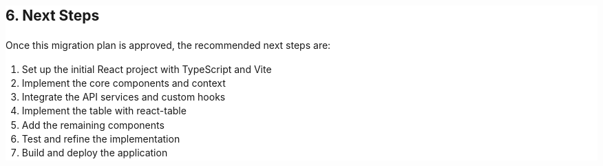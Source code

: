 ## 6. Next Steps

Once this migration plan is approved, the recommended next steps are:

1. Set up the initial React project with TypeScript and Vite
2. Implement the core components and context
3. Integrate the API services and custom hooks
4. Implement the table with react-table
5. Add the remaining components
6. Test and refine the implementation
7. Build and deploy the application